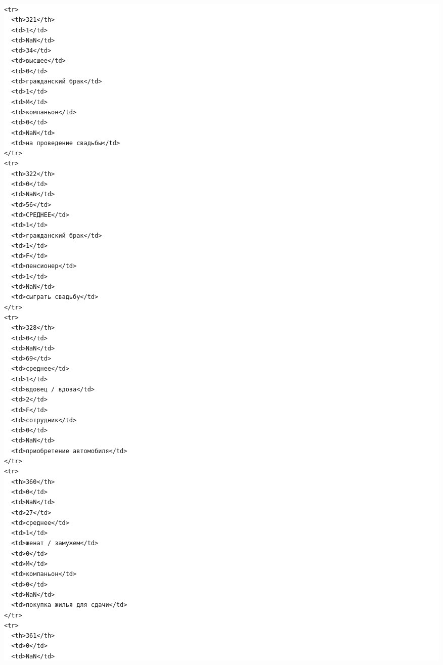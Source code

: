     <tr>
      <th>321</th>
      <td>1</td>
      <td>NaN</td>
      <td>34</td>
      <td>высшее</td>
      <td>0</td>
      <td>гражданский брак</td>
      <td>1</td>
      <td>M</td>
      <td>компаньон</td>
      <td>0</td>
      <td>NaN</td>
      <td>на проведение свадьбы</td>
    </tr>
    <tr>
      <th>322</th>
      <td>0</td>
      <td>NaN</td>
      <td>56</td>
      <td>СРЕДНЕЕ</td>
      <td>1</td>
      <td>гражданский брак</td>
      <td>1</td>
      <td>F</td>
      <td>пенсионер</td>
      <td>1</td>
      <td>NaN</td>
      <td>сыграть свадьбу</td>
    </tr>
    <tr>
      <th>328</th>
      <td>0</td>
      <td>NaN</td>
      <td>69</td>
      <td>среднее</td>
      <td>1</td>
      <td>вдовец / вдова</td>
      <td>2</td>
      <td>F</td>
      <td>сотрудник</td>
      <td>0</td>
      <td>NaN</td>
      <td>приобретение автомобиля</td>
    </tr>
    <tr>
      <th>360</th>
      <td>0</td>
      <td>NaN</td>
      <td>27</td>
      <td>среднее</td>
      <td>1</td>
      <td>женат / замужем</td>
      <td>0</td>
      <td>M</td>
      <td>компаньон</td>
      <td>0</td>
      <td>NaN</td>
      <td>покупка жилья для сдачи</td>
    </tr>
    <tr>
      <th>361</th>
      <td>0</td>
      <td>NaN</td>